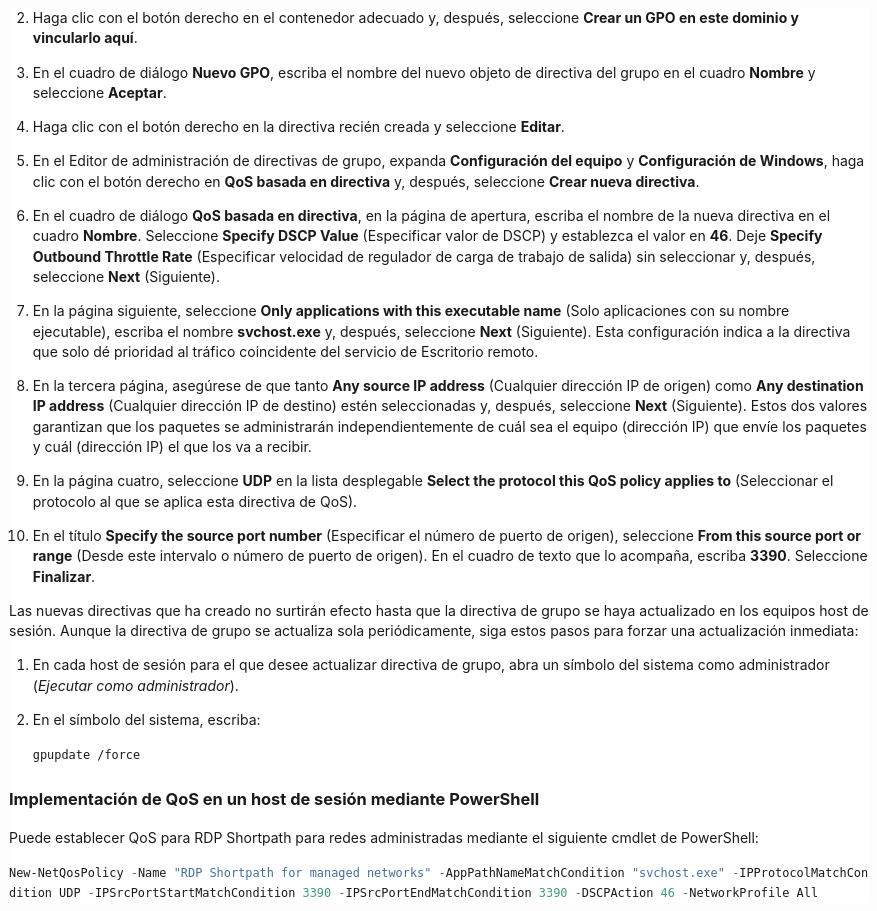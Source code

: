 2. Haga clic con el botón derecho en el contenedor adecuado y, después, seleccione **Crear un GPO en este dominio y vincularlo aquí**.

3. En el cuadro de diálogo **Nuevo GPO**, escriba el nombre del nuevo objeto de directiva del grupo en el cuadro **Nombre** y seleccione **Aceptar**.

4. Haga clic con el botón derecho en la directiva recién creada y seleccione **Editar**.

5. En el Editor de administración de directivas de grupo, expanda **Configuración del equipo** y **Configuración de Windows**, haga clic con el botón derecho en **QoS basada en directiva** y, después, seleccione **Crear nueva directiva**.

6. En el cuadro de diálogo **QoS basada en directiva**, en la página de apertura, escriba el nombre de la nueva directiva en el cuadro **Nombre**. Seleccione **Specify DSCP Value** (Especificar valor de DSCP) y establezca el valor en **46**. Deje **Specify Outbound Throttle Rate** (Especificar velocidad de regulador de carga de trabajo de salida) sin seleccionar y, después, seleccione **Next** (Siguiente).

7. En la página siguiente, seleccione **Only applications with this executable name** (Solo aplicaciones con su nombre ejecutable), escriba el nombre **svchost.exe** y, después, seleccione **Next** (Siguiente). Esta configuración indica a la directiva que solo dé prioridad al tráfico coincidente del servicio de Escritorio remoto.

8. En la tercera página, asegúrese de que tanto **Any source IP address** (Cualquier dirección IP de origen) como **Any destination IP address** (Cualquier dirección IP de destino) estén seleccionadas y, después, seleccione **Next** (Siguiente). Estos dos valores garantizan que los paquetes se administrarán independientemente de cuál sea el equipo (dirección IP) que envíe los paquetes y cuál (dirección IP) el que los va a recibir.

9. En la página cuatro, seleccione **UDP** en la lista desplegable **Select the protocol this QoS policy applies to** (Seleccionar el protocolo al que se aplica esta directiva de QoS).

10. En el título **Specify the source port number** (Especificar el número de puerto de origen), seleccione **From this source port or range** (Desde este intervalo o número de puerto de origen). En el cuadro de texto que lo acompaña, escriba **3390**. Seleccione **Finalizar**.

Las nuevas directivas que ha creado no surtirán efecto hasta que la directiva de grupo se haya actualizado en los equipos host de sesión. Aunque la directiva de grupo se actualiza sola periódicamente, siga estos pasos para forzar una actualización inmediata:

1. En cada host de sesión para el que desee actualizar directiva de grupo, abra un símbolo del sistema como administrador (*Ejecutar como administrador*).

1. En el símbolo del sistema, escriba:

   ```console
   gpupdate /force
   ```

### <a name="implement-qos-on-session-host-using-powershell"></a>Implementación de QoS en un host de sesión mediante PowerShell

Puede establecer QoS para RDP Shortpath para redes administradas mediante el siguiente cmdlet de PowerShell:

```powershell
New-NetQosPolicy -Name "RDP Shortpath for managed networks" -AppPathNameMatchCondition "svchost.exe" -IPProtocolMatchCondition UDP -IPSrcPortStartMatchCondition 3390 -IPSrcPortEndMatchCondition 3390 -DSCPAction 46 -NetworkProfile All
```
